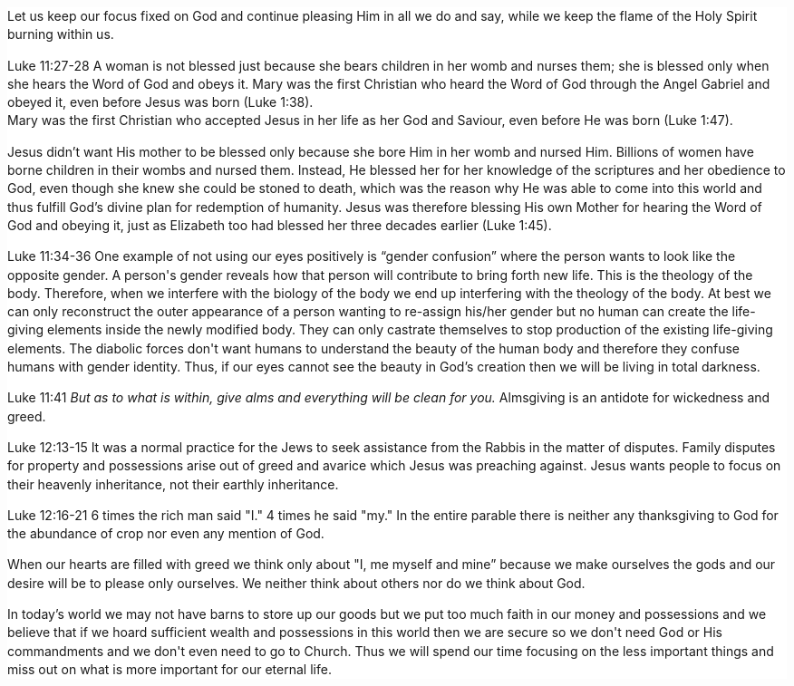 Let us keep our focus fixed on God and continue pleasing Him in all we do and say, while we keep the flame of the Holy Spirit burning within us.

Luke 11:27-28
A woman is not blessed just because she bears children in her womb and nurses them; she is blessed only when she hears the Word of God and obeys it.
Mary was the first Christian who heard the Word of God through the Angel Gabriel and obeyed it, even before Jesus was born (Luke 1:38).\
Mary was the first Christian who accepted Jesus in her life as her God and Saviour, even before He was born (Luke 1:47).

Jesus didn’t want His mother to be blessed only because she bore Him in her womb and nursed Him.  Billions of women have borne children in their wombs and nursed them.  Instead, He blessed her for her knowledge of the scriptures and her obedience to God, even though she knew she could be stoned to death, which was the reason why He was able to come into this world and thus fulfill God’s divine plan for redemption of humanity.
Jesus was therefore blessing His own Mother for hearing the Word of God and obeying it, just as Elizabeth too had blessed her three decades earlier (Luke 1:45).

Luke 11:34-36
One example of not using our eyes positively is “gender confusion” where the person wants to look like the opposite gender.
A person's gender reveals how that person will contribute to bring forth new life. This is the theology of the body. Therefore, when we interfere with the biology of the body we end up interfering with the theology of the body.
At best we can only reconstruct the outer appearance of a person wanting to re-assign his/her gender but no human can create the life-giving elements inside the newly modified body. They can only castrate themselves to stop production of the existing life-giving elements.
The diabolic forces don't want humans to understand the beauty of the human body and therefore they confuse humans with gender identity.
Thus, if our eyes cannot see the beauty in God’s creation then we will be living in total darkness.

Luke 11:41
*But as to what is within, give alms and everything will be clean for you.*
Almsgiving is an antidote for wickedness and greed.

Luke 12:13-15
It was a normal practice for the Jews to seek assistance from the Rabbis in the matter of disputes.
Family disputes for property and possessions arise out of greed and avarice which Jesus was preaching against.  Jesus wants people to focus on their heavenly inheritance, not their earthly inheritance.

Luke 12:16-21
6 times the rich man said "I."
4 times he said "my."
In the entire parable there is neither any thanksgiving to God for the abundance of crop nor even any mention of God.

When our hearts are filled with greed we think only about "I, me myself and mine” because we make ourselves the gods and our desire will be to please only ourselves.  We neither think about others nor do we think about God.

In today’s world we may not have barns to store up our goods but we put too much faith in our money and possessions and we believe that if we hoard sufficient wealth and possessions in this world then we are secure so we don't need God or His commandments and we don't even need to go to Church. Thus we will spend our time focusing on the less important things and miss out on what is more important for our eternal life.
